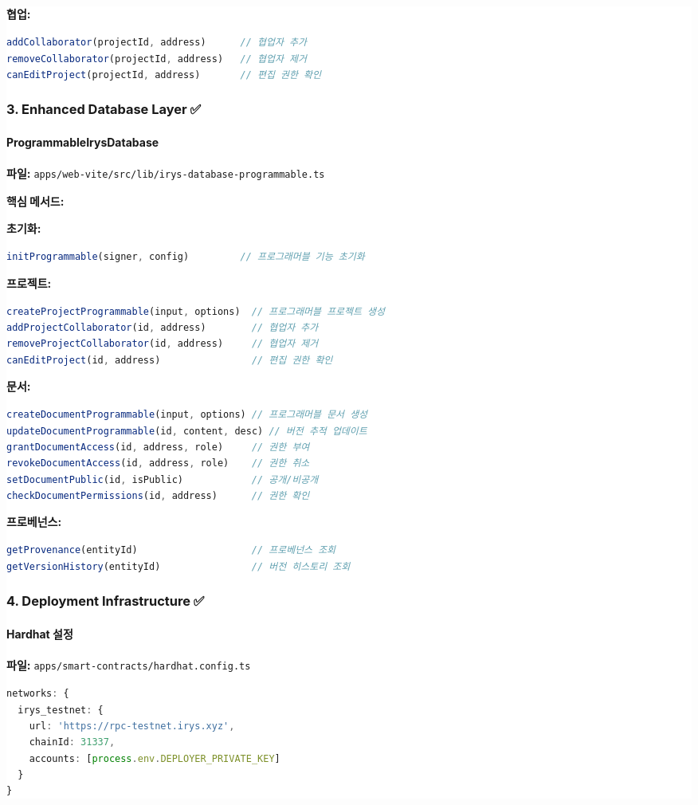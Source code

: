 **협업:**
```typescript
addCollaborator(projectId, address)      // 협업자 추가
removeCollaborator(projectId, address)   // 협업자 제거
canEditProject(projectId, address)       // 편집 권한 확인
```

### 3. Enhanced Database Layer ✅

#### ProgrammableIrysDatabase
**파일:** `apps/web-vite/src/lib/irys-database-programmable.ts`

**핵심 메서드:**

**초기화:**
```typescript
initProgrammable(signer, config)         // 프로그래머블 기능 초기화
```

**프로젝트:**
```typescript
createProjectProgrammable(input, options)  // 프로그래머블 프로젝트 생성
addProjectCollaborator(id, address)        // 협업자 추가
removeProjectCollaborator(id, address)     // 협업자 제거
canEditProject(id, address)                // 편집 권한 확인
```

**문서:**
```typescript
createDocumentProgrammable(input, options) // 프로그래머블 문서 생성
updateDocumentProgrammable(id, content, desc) // 버전 추적 업데이트
grantDocumentAccess(id, address, role)     // 권한 부여
revokeDocumentAccess(id, address, role)    // 권한 취소
setDocumentPublic(id, isPublic)            // 공개/비공개
checkDocumentPermissions(id, address)      // 권한 확인
```

**프로베넌스:**
```typescript
getProvenance(entityId)                    // 프로베넌스 조회
getVersionHistory(entityId)                // 버전 히스토리 조회
```

### 4. Deployment Infrastructure ✅

#### Hardhat 설정
**파일:** `apps/smart-contracts/hardhat.config.ts`

```typescript
networks: {
  irys_testnet: {
    url: 'https://rpc-testnet.irys.xyz',
    chainId: 31337,
    accounts: [process.env.DEPLOYER_PRIVATE_KEY]
  }
}
```
